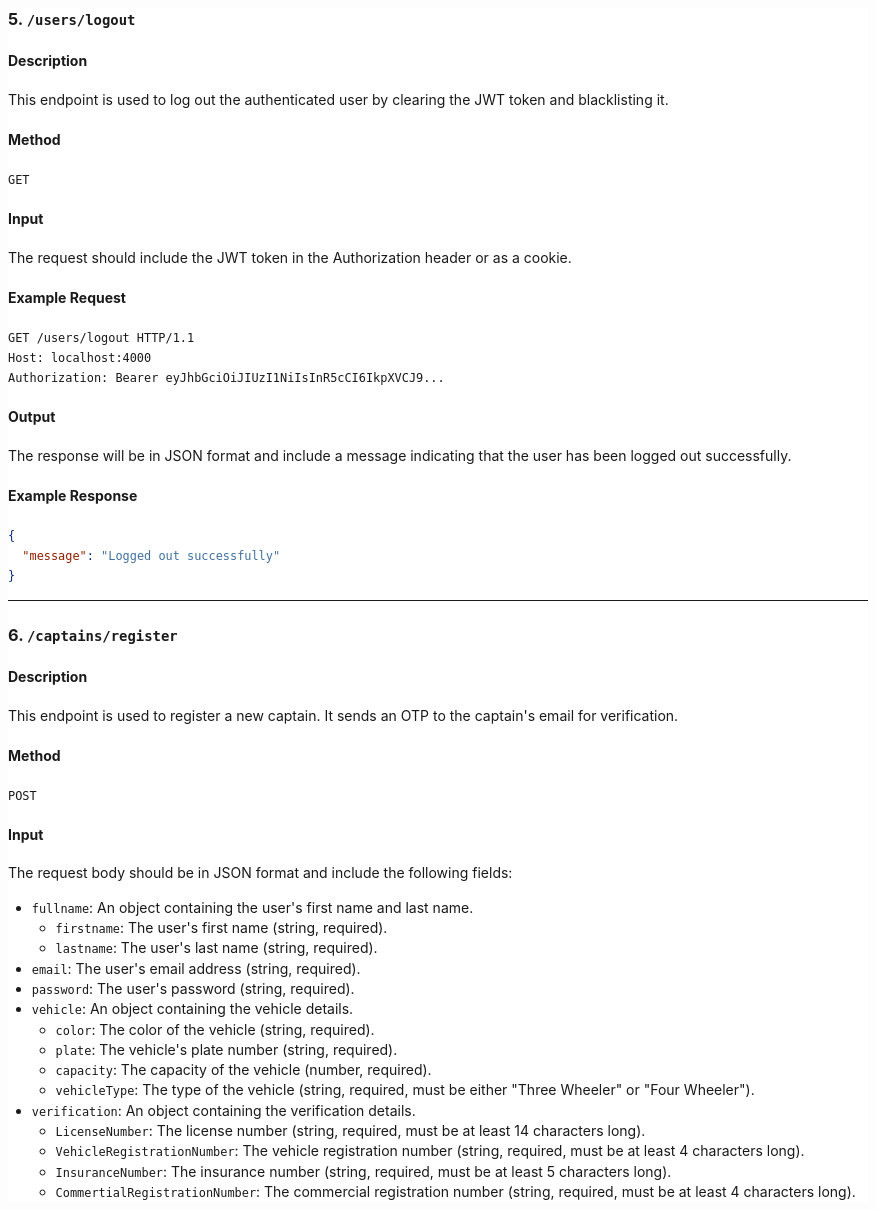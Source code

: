 
### 5. `/users/logout`

#### Description
This endpoint is used to log out the authenticated user by clearing the JWT token and blacklisting it.

#### Method
`GET`

#### Input
The request should include the JWT token in the Authorization header or as a cookie.

#### Example Request
```
GET /users/logout HTTP/1.1
Host: localhost:4000
Authorization: Bearer eyJhbGciOiJIUzI1NiIsInR5cCI6IkpXVCJ9...
```

#### Output
The response will be in JSON format and include a message indicating that the user has been logged out successfully.

#### Example Response
```json
{
  "message": "Logged out successfully"
}
```

---

### 6. `/captains/register`

#### Description
This endpoint is used to register a new captain. It sends an OTP to the captain's email for verification.

#### Method
`POST`

#### Input
The request body should be in JSON format and include the following fields:

- `fullname`: An object containing the user's first name and last name.
  - `firstname`: The user's first name (string, required).
  - `lastname`: The user's last name (string, required).
- `email`: The user's email address (string, required).
- `password`: The user's password (string, required).
- `vehicle`: An object containing the vehicle details.
  - `color`: The color of the vehicle (string, required).
  - `plate`: The vehicle's plate number (string, required).
  - `capacity`: The capacity of the vehicle (number, required).
  - `vehicleType`: The type of the vehicle (string, required, must be either "Three Wheeler" or "Four Wheeler").
- `verification`: An object containing the verification details.
  - `LicenseNumber`: The license number (string, required, must be at least 14 characters long).
  - `VehicleRegistrationNumber`: The vehicle registration number (string, required, must be at least 4 characters long).
  - `InsuranceNumber`: The insurance number (string, required, must be at least 5 characters long).
  - `CommertialRegistrationNumber`: The commercial registration number (string, required, must be at least 4 characters long).
